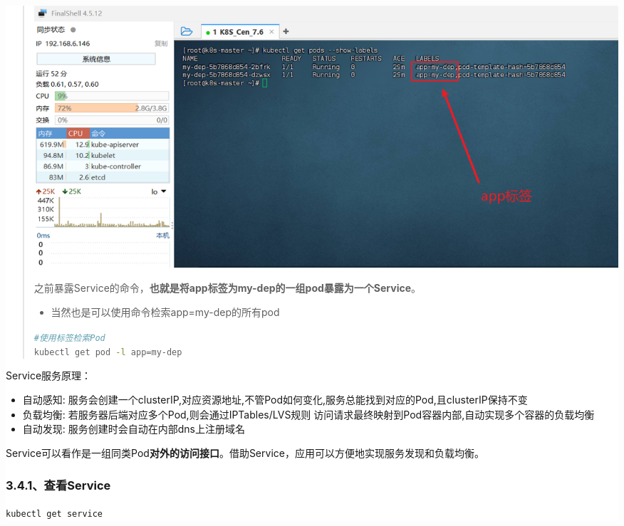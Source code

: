 > ![](云原生(一).assets/34.png)
>
> 之前暴露Service的命令，**也就是将app标签为my-dep的一组pod暴露为一个Service**。
>
> - 当然也是可以使用命令检索app=my-dep的所有pod
>
> ```bash
> #使用标签检索Pod
> kubectl get pod -l app=my-dep
> ```

Service服务原理：

- 自动感知: 服务会创建一个clusterIP,对应资源地址,不管Pod如何变化,服务总能找到对应的Pod,且clusterIP保持不变
- 负载均衡: 若服务器后端对应多个Pod,则会通过IPTables/LVS规则 访问请求最终映射到Pod容器内部,自动实现多个容器的负载均衡
- 自动发现: 服务创建时会自动在内部dns上注册域名

Service可以看作是一组同类Pod**对外的访问接口**。借助Service，应用可以方便地实现服务发现和负载均衡。





### 3.4.1、查看Service

```bash
kubectl get service
```
